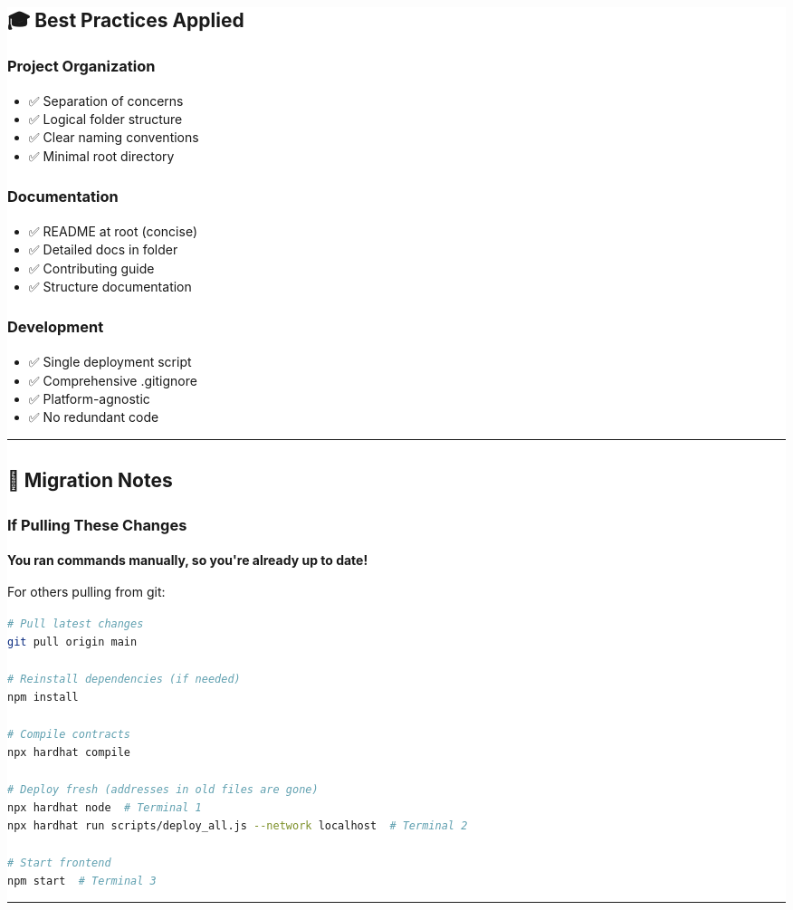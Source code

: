 
## 🎓 Best Practices Applied

### Project Organization
- ✅ Separation of concerns
- ✅ Logical folder structure
- ✅ Clear naming conventions
- ✅ Minimal root directory

### Documentation
- ✅ README at root (concise)
- ✅ Detailed docs in folder
- ✅ Contributing guide
- ✅ Structure documentation

### Development
- ✅ Single deployment script
- ✅ Comprehensive .gitignore
- ✅ Platform-agnostic
- ✅ No redundant code

---

## 🔄 Migration Notes

### If Pulling These Changes

**You ran commands manually, so you're already up to date!**

For others pulling from git:

```bash
# Pull latest changes
git pull origin main

# Reinstall dependencies (if needed)
npm install

# Compile contracts
npx hardhat compile

# Deploy fresh (addresses in old files are gone)
npx hardhat node  # Terminal 1
npx hardhat run scripts/deploy_all.js --network localhost  # Terminal 2

# Start frontend
npm start  # Terminal 3
```

---
